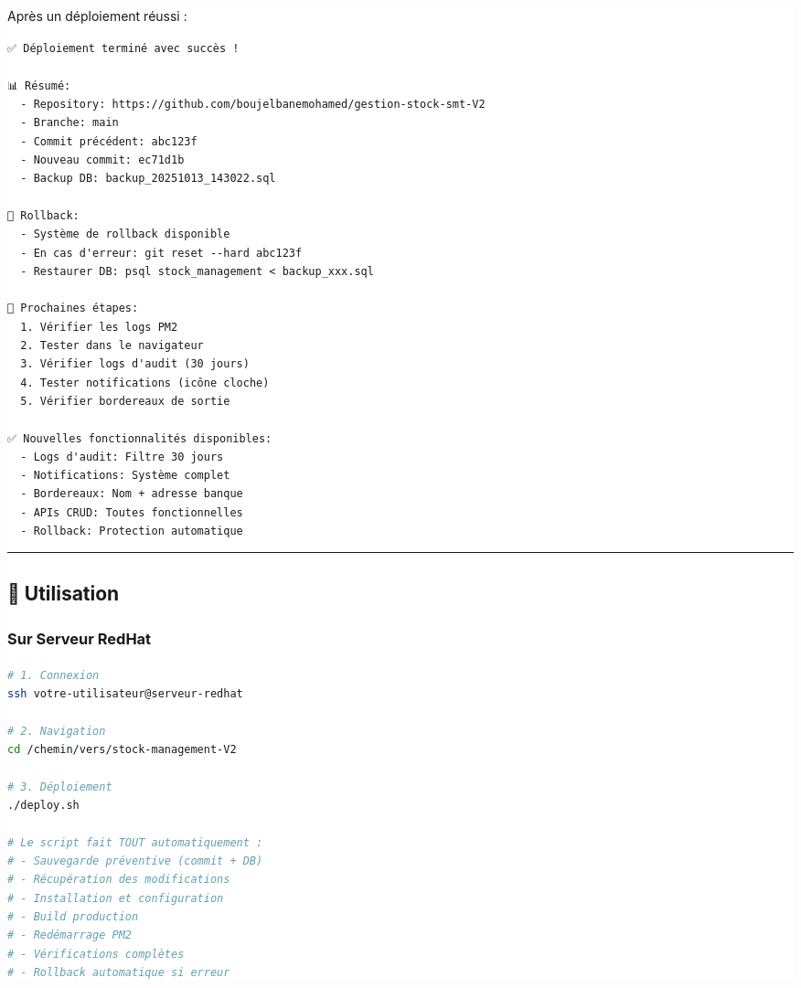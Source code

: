 Après un déploiement réussi :

```
✅ Déploiement terminé avec succès !

📊 Résumé:
  - Repository: https://github.com/boujelbanemohamed/gestion-stock-smt-V2
  - Branche: main
  - Commit précédent: abc123f
  - Nouveau commit: ec71d1b
  - Backup DB: backup_20251013_143022.sql

🔄 Rollback:
  - Système de rollback disponible
  - En cas d'erreur: git reset --hard abc123f
  - Restaurer DB: psql stock_management < backup_xxx.sql

📝 Prochaines étapes:
  1. Vérifier les logs PM2
  2. Tester dans le navigateur
  3. Vérifier logs d'audit (30 jours)
  4. Tester notifications (icône cloche)
  5. Vérifier bordereaux de sortie

✅ Nouvelles fonctionnalités disponibles:
  - Logs d'audit: Filtre 30 jours
  - Notifications: Système complet
  - Bordereaux: Nom + adresse banque
  - APIs CRUD: Toutes fonctionnelles
  - Rollback: Protection automatique
```

---

## 🚀 Utilisation

### Sur Serveur RedHat

```bash
# 1. Connexion
ssh votre-utilisateur@serveur-redhat

# 2. Navigation
cd /chemin/vers/stock-management-V2

# 3. Déploiement
./deploy.sh

# Le script fait TOUT automatiquement :
# - Sauvegarde préventive (commit + DB)
# - Récupération des modifications
# - Installation et configuration
# - Build production
# - Redémarrage PM2
# - Vérifications complètes
# - Rollback automatique si erreur
```
